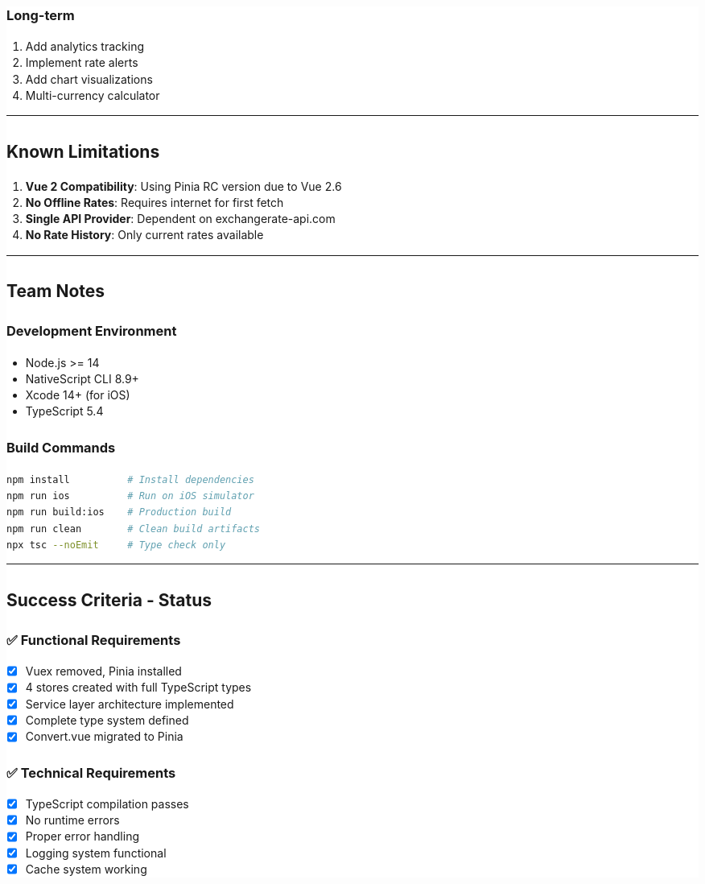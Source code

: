 ### Long-term
1. Add analytics tracking
2. Implement rate alerts
3. Add chart visualizations
4. Multi-currency calculator

---

## Known Limitations

1. **Vue 2 Compatibility**: Using Pinia RC version due to Vue 2.6
2. **No Offline Rates**: Requires internet for first fetch
3. **Single API Provider**: Dependent on exchangerate-api.com
4. **No Rate History**: Only current rates available

---

## Team Notes

### Development Environment
- Node.js >= 14
- NativeScript CLI 8.9+
- Xcode 14+ (for iOS)
- TypeScript 5.4

### Build Commands
```bash
npm install          # Install dependencies
npm run ios          # Run on iOS simulator
npm run build:ios    # Production build
npm run clean        # Clean build artifacts
npx tsc --noEmit     # Type check only
```

---

## Success Criteria - Status

### ✅ Functional Requirements
- [x] Vuex removed, Pinia installed
- [x] 4 stores created with full TypeScript types
- [x] Service layer architecture implemented
- [x] Complete type system defined
- [x] Convert.vue migrated to Pinia

### ✅ Technical Requirements
- [x] TypeScript compilation passes
- [x] No runtime errors
- [x] Proper error handling
- [x] Logging system functional
- [x] Cache system working
